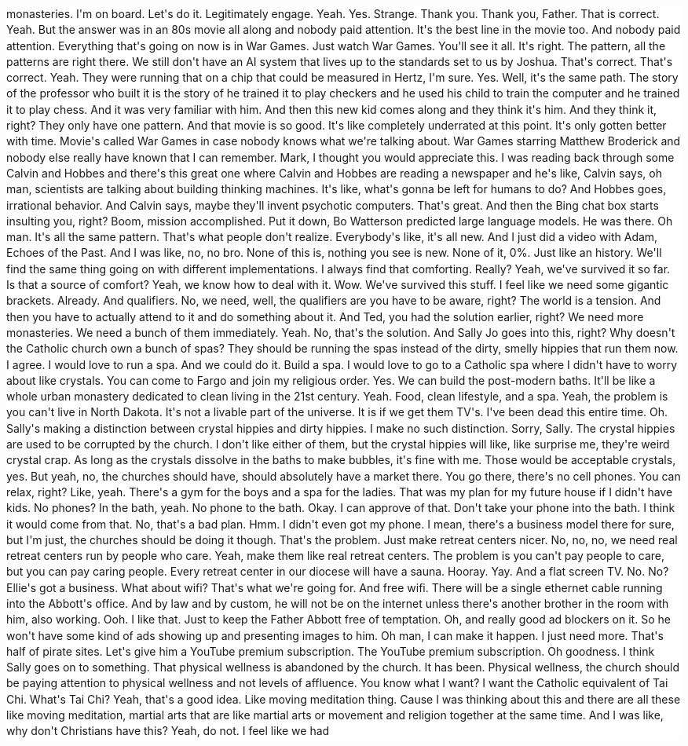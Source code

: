 monasteries. I'm on board. Let's do it. Legitimately engage. Yeah. Yes. Strange. Thank you. Thank you, Father. That is correct. Yeah. But the answer was in an 80s movie all along and nobody paid attention. It's the best line in the movie too. And nobody paid attention. Everything that's going on now is in War Games. Just watch War Games. You'll see it all. It's right. The pattern, all the patterns are right there. We still don't have an AI system that lives up to the standards set to us by Joshua. That's correct. That's correct. Yeah. They were running that on a chip that could be measured in Hertz, I'm sure. Yes. Well, it's the same path. The story of the professor who built it is the story of he trained it to play checkers and he used his child to train the computer and he trained it to play chess. And it was very familiar with him. And then this new kid comes along and they think it's him. And they think it, right? They only have one pattern. And that movie is so good. It's like completely underrated at this point. It's only gotten better with time. Movie's called War Games in case nobody knows what we're talking about. War Games starring Matthew Broderick and nobody else really have known that I can remember. Mark, I thought you would appreciate this. I was reading back through some Calvin and Hobbes and there's this great one where Calvin and Hobbes are reading a newspaper and he's like, Calvin says, oh man, scientists are talking about building thinking machines. It's like, what's gonna be left for humans to do? And Hobbes goes, irrational behavior. And Calvin says, maybe they'll invent psychotic computers. That's great. And then the Bing chat box starts insulting you, right? Boom, mission accomplished. Put it down, Bo Watterson predicted large language models. He was there. Oh man. It's all the same pattern. That's what people don't realize. Everybody's like, it's all new. And I just did a video with Adam, Echoes of the Past. And I was like, no, no bro. None of this is, nothing you see is new. None of it, 0%. Just like an history. We'll find the same thing going on with different implementations. I always find that comforting. Really? Yeah, we've survived it so far. Is that a source of comfort? Yeah, we know how to deal with it. Wow. We've survived this stuff. I feel like we need some gigantic brackets. Already. And qualifiers. No, we need, well, the qualifiers are you have to be aware, right? The world is a tension. And then you have to actually attend to it and do something about it. And Ted, you had the solution earlier, right? We need more monasteries. We need a bunch of them immediately. Yeah. No, that's the solution. And Sally Jo goes into this, right? Why doesn't the Catholic church own a bunch of spas? They should be running the spas instead of the dirty, smelly hippies that run them now. I agree. I would love to run a spa. And we could do it. Build a spa. I would love to go to a Catholic spa where I didn't have to worry about like crystals. You can come to Fargo and join my religious order. Yes. We can build the post-modern baths. It'll be like a whole urban monastery dedicated to clean living in the 21st century. Yeah. Food, clean lifestyle, and a spa. Yeah, the problem is you can't live in North Dakota. It's not a livable part of the universe. It is if we get them TV's. I've been dead this entire time. Oh. Sally's making a distinction between crystal hippies and dirty hippies. I make no such distinction. Sorry, Sally. The crystal hippies are used to be corrupted by the church. I don't like either of them, but the crystal hippies will like, like surprise me, they're weird crystal crap. As long as the crystals dissolve in the baths to make bubbles, it's fine with me. Those would be acceptable crystals, yes. But yeah, no, the churches should have, should absolutely have a market there. You go there, there's no cell phones. You can relax, right? Like, yeah. There's a gym for the boys and a spa for the ladies. That was my plan for my future house if I didn't have kids. No phones? In the bath, yeah. No phone to the bath. Okay. I can approve of that. Don't take your phone into the bath. I think it would come from that. No, that's a bad plan. Hmm. I didn't even got my phone. I mean, there's a business model there for sure, but I'm just, the churches should be doing it though. That's the problem. Just make retreat centers nicer. No, no, no, we need real retreat centers run by people who care. Yeah, make them like real retreat centers. The problem is you can't pay people to care, but you can pay caring people. Every retreat center in our diocese will have a sauna. Hooray. Yay. And a flat screen TV. No. No? Ellie's got a business. What about wifi? That's what we're going for. And free wifi. There will be a single ethernet cable running into the Abbott's office. And by law and by custom, he will not be on the internet unless there's another brother in the room with him, also working. Ooh. I like that. Just to keep the Father Abbott free of temptation. Oh, and really good ad blockers on it. So he won't have some kind of ads showing up and presenting images to him. Oh man, I can make it happen. I just need more. That's half of pirate sites. Let's give him a YouTube premium subscription. The YouTube premium subscription. Oh goodness. I think Sally goes on to something. That physical wellness is abandoned by the church. It has been. Physical wellness, the church should be paying attention to physical wellness and not levels of affluence. You know what I want? I want the Catholic equivalent of Tai Chi. What's Tai Chi? Yeah, that's a good idea. Like moving meditation thing. Cause I was thinking about this and there are all these like moving meditation, martial arts that are like martial arts or movement and religion together at the same time. And I was like, why don't Christians have this? Yeah, do not. I feel like we had